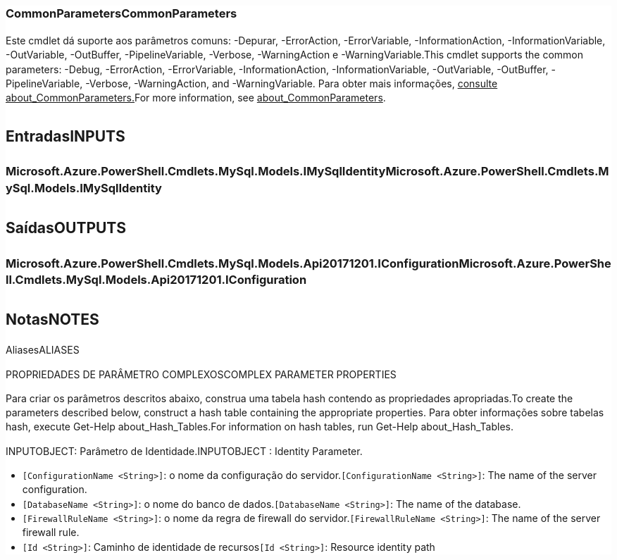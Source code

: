 ### <span data-ttu-id="cb0b7-144">CommonParameters</span><span class="sxs-lookup"><span data-stu-id="cb0b7-144">CommonParameters</span></span>
<span data-ttu-id="cb0b7-145">Este cmdlet dá suporte aos parâmetros comuns: -Depurar, -ErrorAction, -ErrorVariable, -InformationAction, -InformationVariable, -OutVariable, -OutBuffer, -PipelineVariable, -Verbose, -WarningAction e -WarningVariable.</span><span class="sxs-lookup"><span data-stu-id="cb0b7-145">This cmdlet supports the common parameters: -Debug, -ErrorAction, -ErrorVariable, -InformationAction, -InformationVariable, -OutVariable, -OutBuffer, -PipelineVariable, -Verbose, -WarningAction, and -WarningVariable.</span></span> <span data-ttu-id="cb0b7-146">Para obter mais informações, [consulte about_CommonParameters.](http://go.microsoft.com/fwlink/?LinkID=113216)</span><span class="sxs-lookup"><span data-stu-id="cb0b7-146">For more information, see [about_CommonParameters](http://go.microsoft.com/fwlink/?LinkID=113216).</span></span>

## <span data-ttu-id="cb0b7-147">Entradas</span><span class="sxs-lookup"><span data-stu-id="cb0b7-147">INPUTS</span></span>

### <span data-ttu-id="cb0b7-148">Microsoft.Azure.PowerShell.Cmdlets.MySql.Models.IMySqlIdentity</span><span class="sxs-lookup"><span data-stu-id="cb0b7-148">Microsoft.Azure.PowerShell.Cmdlets.MySql.Models.IMySqlIdentity</span></span>

## <span data-ttu-id="cb0b7-149">Saídas</span><span class="sxs-lookup"><span data-stu-id="cb0b7-149">OUTPUTS</span></span>

### <span data-ttu-id="cb0b7-150">Microsoft.Azure.PowerShell.Cmdlets.MySql.Models.Api20171201.IConfiguration</span><span class="sxs-lookup"><span data-stu-id="cb0b7-150">Microsoft.Azure.PowerShell.Cmdlets.MySql.Models.Api20171201.IConfiguration</span></span>

## <span data-ttu-id="cb0b7-151">Notas</span><span class="sxs-lookup"><span data-stu-id="cb0b7-151">NOTES</span></span>

<span data-ttu-id="cb0b7-152">Aliases</span><span class="sxs-lookup"><span data-stu-id="cb0b7-152">ALIASES</span></span>

<span data-ttu-id="cb0b7-153">PROPRIEDADES DE PARÂMETRO COMPLEXOS</span><span class="sxs-lookup"><span data-stu-id="cb0b7-153">COMPLEX PARAMETER PROPERTIES</span></span>

<span data-ttu-id="cb0b7-154">Para criar os parâmetros descritos abaixo, construa uma tabela hash contendo as propriedades apropriadas.</span><span class="sxs-lookup"><span data-stu-id="cb0b7-154">To create the parameters described below, construct a hash table containing the appropriate properties.</span></span> <span data-ttu-id="cb0b7-155">Para obter informações sobre tabelas hash, execute Get-Help about_Hash_Tables.</span><span class="sxs-lookup"><span data-stu-id="cb0b7-155">For information on hash tables, run Get-Help about_Hash_Tables.</span></span>


<span data-ttu-id="cb0b7-156">INPUTOBJECT: <IMySqlIdentity> Parâmetro de Identidade.</span><span class="sxs-lookup"><span data-stu-id="cb0b7-156">INPUTOBJECT <IMySqlIdentity>: Identity Parameter.</span></span>
  - <span data-ttu-id="cb0b7-157">`[ConfigurationName <String>]`: o nome da configuração do servidor.</span><span class="sxs-lookup"><span data-stu-id="cb0b7-157">`[ConfigurationName <String>]`: The name of the server configuration.</span></span>
  - <span data-ttu-id="cb0b7-158">`[DatabaseName <String>]`: o nome do banco de dados.</span><span class="sxs-lookup"><span data-stu-id="cb0b7-158">`[DatabaseName <String>]`: The name of the database.</span></span>
  - <span data-ttu-id="cb0b7-159">`[FirewallRuleName <String>]`: o nome da regra de firewall do servidor.</span><span class="sxs-lookup"><span data-stu-id="cb0b7-159">`[FirewallRuleName <String>]`: The name of the server firewall rule.</span></span>
  - <span data-ttu-id="cb0b7-160">`[Id <String>]`: Caminho de identidade de recursos</span><span class="sxs-lookup"><span data-stu-id="cb0b7-160">`[Id <String>]`: Resource identity path</span></span>